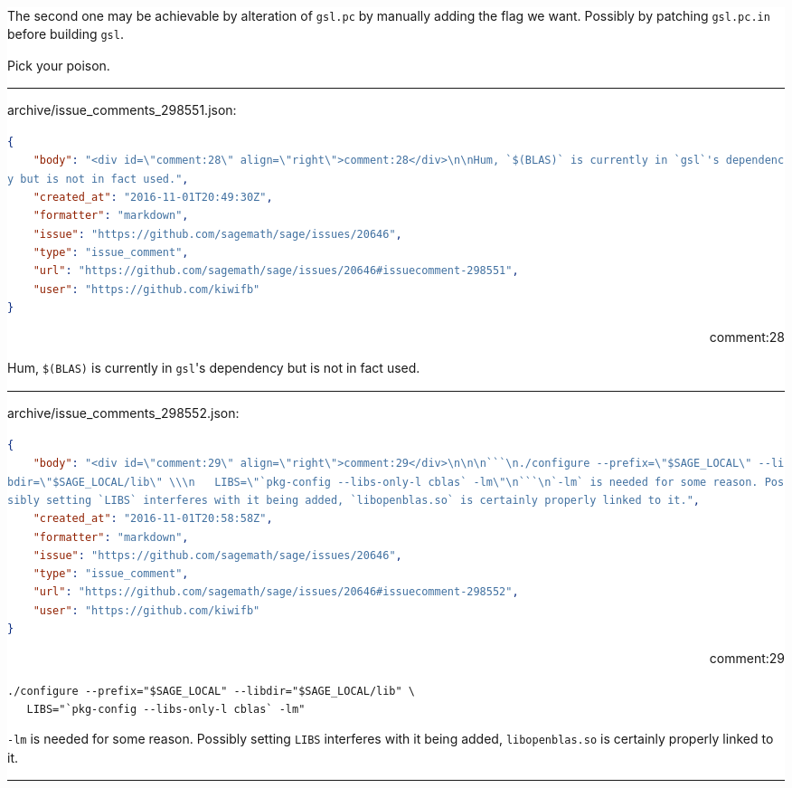 The second one may be achievable by alteration of `gsl.pc` by manually adding the flag we want. Possibly by patching `gsl.pc.in` before building `gsl`.

Pick your poison.



---

archive/issue_comments_298551.json:
```json
{
    "body": "<div id=\"comment:28\" align=\"right\">comment:28</div>\n\nHum, `$(BLAS)` is currently in `gsl`'s dependency but is not in fact used.",
    "created_at": "2016-11-01T20:49:30Z",
    "formatter": "markdown",
    "issue": "https://github.com/sagemath/sage/issues/20646",
    "type": "issue_comment",
    "url": "https://github.com/sagemath/sage/issues/20646#issuecomment-298551",
    "user": "https://github.com/kiwifb"
}
```

<div id="comment:28" align="right">comment:28</div>

Hum, `$(BLAS)` is currently in `gsl`'s dependency but is not in fact used.



---

archive/issue_comments_298552.json:
```json
{
    "body": "<div id=\"comment:29\" align=\"right\">comment:29</div>\n\n\n```\n./configure --prefix=\"$SAGE_LOCAL\" --libdir=\"$SAGE_LOCAL/lib\" \\\n   LIBS=\"`pkg-config --libs-only-l cblas` -lm\"\n```\n`-lm` is needed for some reason. Possibly setting `LIBS` interferes with it being added, `libopenblas.so` is certainly properly linked to it.",
    "created_at": "2016-11-01T20:58:58Z",
    "formatter": "markdown",
    "issue": "https://github.com/sagemath/sage/issues/20646",
    "type": "issue_comment",
    "url": "https://github.com/sagemath/sage/issues/20646#issuecomment-298552",
    "user": "https://github.com/kiwifb"
}
```

<div id="comment:29" align="right">comment:29</div>


```
./configure --prefix="$SAGE_LOCAL" --libdir="$SAGE_LOCAL/lib" \
   LIBS="`pkg-config --libs-only-l cblas` -lm"
```
`-lm` is needed for some reason. Possibly setting `LIBS` interferes with it being added, `libopenblas.so` is certainly properly linked to it.



---
